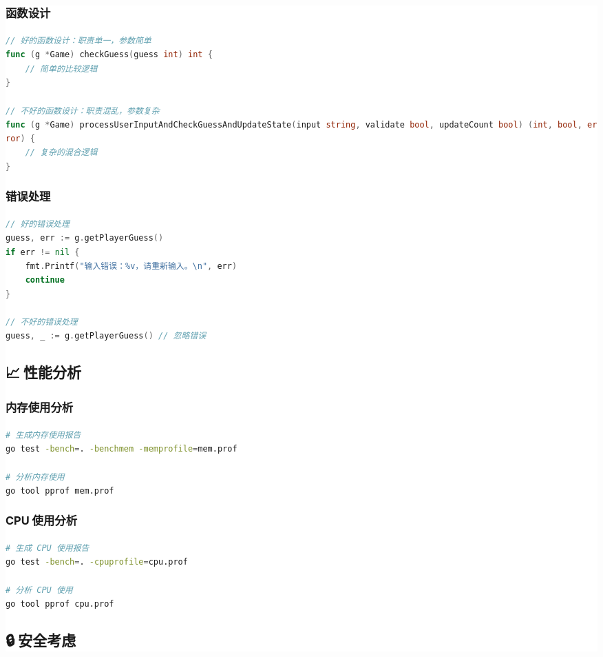 ### 函数设计

```go
// 好的函数设计：职责单一，参数简单
func (g *Game) checkGuess(guess int) int {
    // 简单的比较逻辑
}

// 不好的函数设计：职责混乱，参数复杂
func (g *Game) processUserInputAndCheckGuessAndUpdateState(input string, validate bool, updateCount bool) (int, bool, error) {
    // 复杂的混合逻辑
}
```

### 错误处理

```go
// 好的错误处理
guess, err := g.getPlayerGuess()
if err != nil {
    fmt.Printf("输入错误：%v，请重新输入。\n", err)
    continue
}

// 不好的错误处理
guess, _ := g.getPlayerGuess() // 忽略错误
```

## 📈 性能分析

### 内存使用分析

```bash
# 生成内存使用报告
go test -bench=. -benchmem -memprofile=mem.prof

# 分析内存使用
go tool pprof mem.prof
```

### CPU 使用分析

```bash
# 生成 CPU 使用报告
go test -bench=. -cpuprofile=cpu.prof

# 分析 CPU 使用
go tool pprof cpu.prof
```

## 🔒 安全考虑
